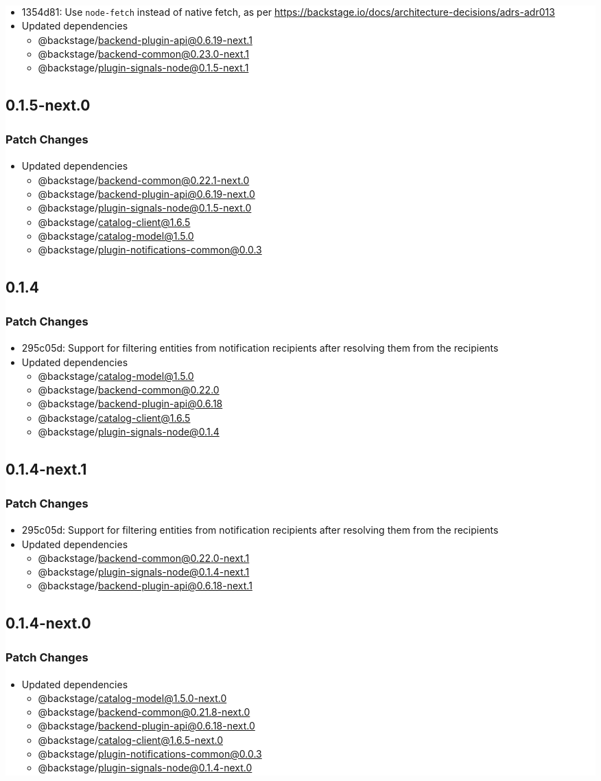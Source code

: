 - 1354d81: Use `node-fetch` instead of native fetch, as per https://backstage.io/docs/architecture-decisions/adrs-adr013
- Updated dependencies
  - @backstage/backend-plugin-api@0.6.19-next.1
  - @backstage/backend-common@0.23.0-next.1
  - @backstage/plugin-signals-node@0.1.5-next.1

## 0.1.5-next.0

### Patch Changes

- Updated dependencies
  - @backstage/backend-common@0.22.1-next.0
  - @backstage/backend-plugin-api@0.6.19-next.0
  - @backstage/plugin-signals-node@0.1.5-next.0
  - @backstage/catalog-client@1.6.5
  - @backstage/catalog-model@1.5.0
  - @backstage/plugin-notifications-common@0.0.3

## 0.1.4

### Patch Changes

- 295c05d: Support for filtering entities from notification recipients after resolving them from the recipients
- Updated dependencies
  - @backstage/catalog-model@1.5.0
  - @backstage/backend-common@0.22.0
  - @backstage/backend-plugin-api@0.6.18
  - @backstage/catalog-client@1.6.5
  - @backstage/plugin-signals-node@0.1.4

## 0.1.4-next.1

### Patch Changes

- 295c05d: Support for filtering entities from notification recipients after resolving them from the recipients
- Updated dependencies
  - @backstage/backend-common@0.22.0-next.1
  - @backstage/plugin-signals-node@0.1.4-next.1
  - @backstage/backend-plugin-api@0.6.18-next.1

## 0.1.4-next.0

### Patch Changes

- Updated dependencies
  - @backstage/catalog-model@1.5.0-next.0
  - @backstage/backend-common@0.21.8-next.0
  - @backstage/backend-plugin-api@0.6.18-next.0
  - @backstage/catalog-client@1.6.5-next.0
  - @backstage/plugin-notifications-common@0.0.3
  - @backstage/plugin-signals-node@0.1.4-next.0
